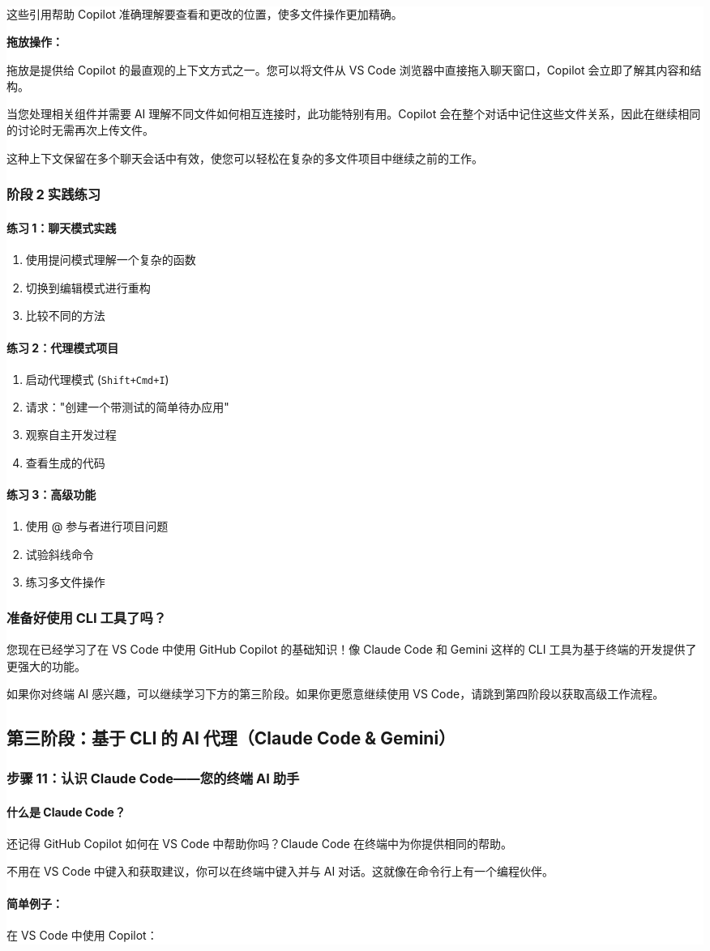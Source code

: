 这些引用帮助 Copilot 准确理解要查看和更改的位置，使多文件操作更加精确。

**拖放操作：**

拖放是提供给 Copilot 的最直观的上下文方式之一。您可以将文件从 VS Code 浏览器中直接拖入聊天窗口，Copilot 会立即了解其内容和结构。

当您处理相关组件并需要 AI 理解不同文件如何相互连接时，此功能特别有用。Copilot 会在整个对话中记住这些文件关系，因此在继续相同的讨论时无需再次上传文件。

这种上下文保留在多个聊天会话中有效，使您可以轻松在复杂的多文件项目中继续之前的工作。

### 阶段 2 实践练习

#### 练习 1：聊天模式实践

1.  使用提问模式理解一个复杂的函数
    
2.  切换到编辑模式进行重构
    
3.  比较不同的方法
    

#### 练习 2：代理模式项目

1.  启动代理模式 (`Shift+Cmd+I`)
    
2.  请求："创建一个带测试的简单待办应用"
    
3.  观察自主开发过程
    
4.  查看生成的代码
    

#### 练习 3：高级功能

1.  使用 @ 参与者进行项目问题
    
2.  试验斜线命令
    
3.  练习多文件操作
    

### 准备好使用 CLI 工具了吗？

您现在已经学习了在 VS Code 中使用 GitHub Copilot 的基础知识！像 Claude Code 和 Gemini 这样的 CLI 工具为基于终端的开发提供了更强大的功能。

如果你对终端 AI 感兴趣，可以继续学习下方的第三阶段。如果你更愿意继续使用 VS Code，请跳到第四阶段以获取高级工作流程。

## 第三阶段：基于 CLI 的 AI 代理（Claude Code & Gemini）

### 步骤 11：认识 Claude Code——您的终端 AI 助手

#### 什么是 Claude Code？

还记得 GitHub Copilot 如何在 VS Code 中帮助你吗？Claude Code 在终端中为你提供相同的帮助。

不用在 VS Code 中键入和获取建议，你可以在终端中键入并与 AI 对话。这就像在命令行上有一个编程伙伴。

#### 简单例子：

在 VS Code 中使用 Copilot：
